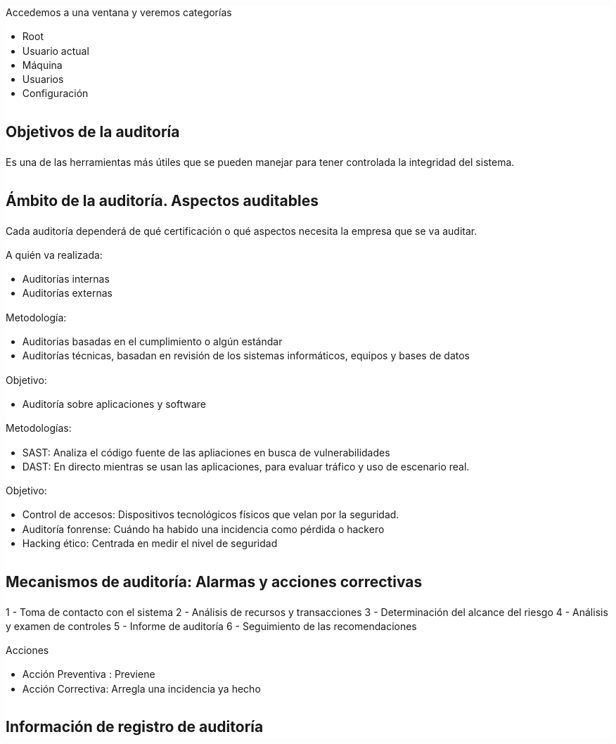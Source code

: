 Accedemos a una ventana y veremos categorías

- Root
- Usuario actual
- Máquina
- Usuarios
- Configuración

## Objetivos de la auditoría

Es una de las herramientas más útiles que se pueden manejar para tener controlada la integridad del sistema.

## Ámbito de la auditoría. Aspectos auditables

Cada auditoría dependerá de qué certificación o qué aspectos necesita la empresa que se va auditar.

A quién va realizada:

- Auditorías internas
- Auditorías externas

Metodología:

- Auditorias basadas en el cumplimiento o algún estándar
- Auditorías técnicas, basadan en revisión de los sistemas informáticos, equipos y bases de datos

Objetivo:

- Auditoría sobre aplicaciones y software

Metodologías:

- SAST: Analiza el código fuente de las apliaciones en busca de vulnerabilidades
- DAST: En directo mientras se usan las aplicaciones, para evaluar tráfico y uso de escenario real.

Objetivo: 

- Control de accesos: Dispositivos tecnológicos físicos que velan por la seguridad.
- Auditoría fonrense: Cuándo ha habido una incidencia como pérdida o hackero
- Hacking ético: Centrada en medir el nivel de seguridad

## Mecanismos de auditoría: Alarmas y acciones correctivas

1 - Toma de contacto con el sistema
2 - Análisis de recursos y transacciones
3 - Determinación del alcance del riesgo
4 - Análisis y examen de controles
5 - Informe de auditoría
6 - Seguimiento de las recomendaciones

Acciones 

- Acción Preventiva : Previene
- Acción Correctiva: Arregla una incidencia ya hecho

## Información de registro de auditoría
